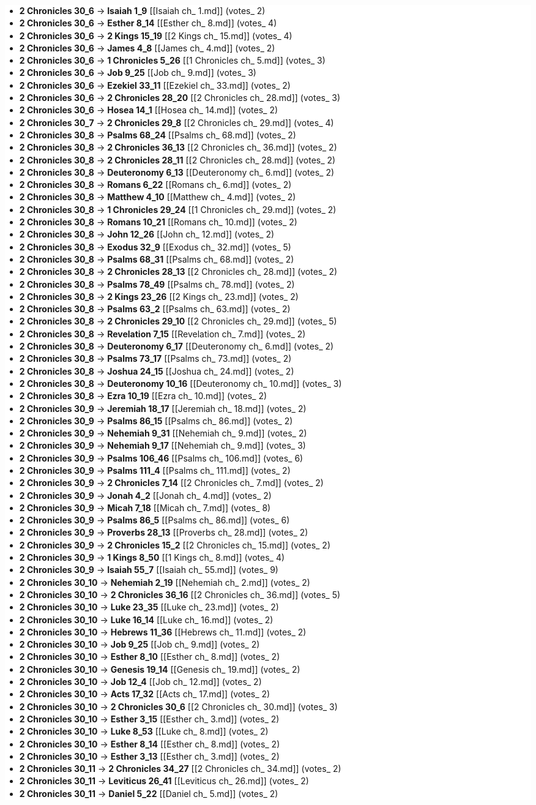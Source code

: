 - **2 Chronicles 30_6** → **Isaiah 1_9** [[Isaiah ch_ 1.md]] (votes_ 2)
- **2 Chronicles 30_6** → **Esther 8_14** [[Esther ch_ 8.md]] (votes_ 4)
- **2 Chronicles 30_6** → **2 Kings 15_19** [[2 Kings ch_ 15.md]] (votes_ 4)
- **2 Chronicles 30_6** → **James 4_8** [[James ch_ 4.md]] (votes_ 2)
- **2 Chronicles 30_6** → **1 Chronicles 5_26** [[1 Chronicles ch_ 5.md]] (votes_ 3)
- **2 Chronicles 30_6** → **Job 9_25** [[Job ch_ 9.md]] (votes_ 3)
- **2 Chronicles 30_6** → **Ezekiel 33_11** [[Ezekiel ch_ 33.md]] (votes_ 2)
- **2 Chronicles 30_6** → **2 Chronicles 28_20** [[2 Chronicles ch_ 28.md]] (votes_ 3)
- **2 Chronicles 30_6** → **Hosea 14_1** [[Hosea ch_ 14.md]] (votes_ 2)
- **2 Chronicles 30_7** → **2 Chronicles 29_8** [[2 Chronicles ch_ 29.md]] (votes_ 4)
- **2 Chronicles 30_8** → **Psalms 68_24** [[Psalms ch_ 68.md]] (votes_ 2)
- **2 Chronicles 30_8** → **2 Chronicles 36_13** [[2 Chronicles ch_ 36.md]] (votes_ 2)
- **2 Chronicles 30_8** → **2 Chronicles 28_11** [[2 Chronicles ch_ 28.md]] (votes_ 2)
- **2 Chronicles 30_8** → **Deuteronomy 6_13** [[Deuteronomy ch_ 6.md]] (votes_ 2)
- **2 Chronicles 30_8** → **Romans 6_22** [[Romans ch_ 6.md]] (votes_ 2)
- **2 Chronicles 30_8** → **Matthew 4_10** [[Matthew ch_ 4.md]] (votes_ 2)
- **2 Chronicles 30_8** → **1 Chronicles 29_24** [[1 Chronicles ch_ 29.md]] (votes_ 2)
- **2 Chronicles 30_8** → **Romans 10_21** [[Romans ch_ 10.md]] (votes_ 2)
- **2 Chronicles 30_8** → **John 12_26** [[John ch_ 12.md]] (votes_ 2)
- **2 Chronicles 30_8** → **Exodus 32_9** [[Exodus ch_ 32.md]] (votes_ 5)
- **2 Chronicles 30_8** → **Psalms 68_31** [[Psalms ch_ 68.md]] (votes_ 2)
- **2 Chronicles 30_8** → **2 Chronicles 28_13** [[2 Chronicles ch_ 28.md]] (votes_ 2)
- **2 Chronicles 30_8** → **Psalms 78_49** [[Psalms ch_ 78.md]] (votes_ 2)
- **2 Chronicles 30_8** → **2 Kings 23_26** [[2 Kings ch_ 23.md]] (votes_ 2)
- **2 Chronicles 30_8** → **Psalms 63_2** [[Psalms ch_ 63.md]] (votes_ 2)
- **2 Chronicles 30_8** → **2 Chronicles 29_10** [[2 Chronicles ch_ 29.md]] (votes_ 5)
- **2 Chronicles 30_8** → **Revelation 7_15** [[Revelation ch_ 7.md]] (votes_ 2)
- **2 Chronicles 30_8** → **Deuteronomy 6_17** [[Deuteronomy ch_ 6.md]] (votes_ 2)
- **2 Chronicles 30_8** → **Psalms 73_17** [[Psalms ch_ 73.md]] (votes_ 2)
- **2 Chronicles 30_8** → **Joshua 24_15** [[Joshua ch_ 24.md]] (votes_ 2)
- **2 Chronicles 30_8** → **Deuteronomy 10_16** [[Deuteronomy ch_ 10.md]] (votes_ 3)
- **2 Chronicles 30_8** → **Ezra 10_19** [[Ezra ch_ 10.md]] (votes_ 2)
- **2 Chronicles 30_9** → **Jeremiah 18_17** [[Jeremiah ch_ 18.md]] (votes_ 2)
- **2 Chronicles 30_9** → **Psalms 86_15** [[Psalms ch_ 86.md]] (votes_ 2)
- **2 Chronicles 30_9** → **Nehemiah 9_31** [[Nehemiah ch_ 9.md]] (votes_ 2)
- **2 Chronicles 30_9** → **Nehemiah 9_17** [[Nehemiah ch_ 9.md]] (votes_ 3)
- **2 Chronicles 30_9** → **Psalms 106_46** [[Psalms ch_ 106.md]] (votes_ 6)
- **2 Chronicles 30_9** → **Psalms 111_4** [[Psalms ch_ 111.md]] (votes_ 2)
- **2 Chronicles 30_9** → **2 Chronicles 7_14** [[2 Chronicles ch_ 7.md]] (votes_ 2)
- **2 Chronicles 30_9** → **Jonah 4_2** [[Jonah ch_ 4.md]] (votes_ 2)
- **2 Chronicles 30_9** → **Micah 7_18** [[Micah ch_ 7.md]] (votes_ 8)
- **2 Chronicles 30_9** → **Psalms 86_5** [[Psalms ch_ 86.md]] (votes_ 6)
- **2 Chronicles 30_9** → **Proverbs 28_13** [[Proverbs ch_ 28.md]] (votes_ 2)
- **2 Chronicles 30_9** → **2 Chronicles 15_2** [[2 Chronicles ch_ 15.md]] (votes_ 2)
- **2 Chronicles 30_9** → **1 Kings 8_50** [[1 Kings ch_ 8.md]] (votes_ 4)
- **2 Chronicles 30_9** → **Isaiah 55_7** [[Isaiah ch_ 55.md]] (votes_ 9)
- **2 Chronicles 30_10** → **Nehemiah 2_19** [[Nehemiah ch_ 2.md]] (votes_ 2)
- **2 Chronicles 30_10** → **2 Chronicles 36_16** [[2 Chronicles ch_ 36.md]] (votes_ 5)
- **2 Chronicles 30_10** → **Luke 23_35** [[Luke ch_ 23.md]] (votes_ 2)
- **2 Chronicles 30_10** → **Luke 16_14** [[Luke ch_ 16.md]] (votes_ 2)
- **2 Chronicles 30_10** → **Hebrews 11_36** [[Hebrews ch_ 11.md]] (votes_ 2)
- **2 Chronicles 30_10** → **Job 9_25** [[Job ch_ 9.md]] (votes_ 2)
- **2 Chronicles 30_10** → **Esther 8_10** [[Esther ch_ 8.md]] (votes_ 2)
- **2 Chronicles 30_10** → **Genesis 19_14** [[Genesis ch_ 19.md]] (votes_ 2)
- **2 Chronicles 30_10** → **Job 12_4** [[Job ch_ 12.md]] (votes_ 2)
- **2 Chronicles 30_10** → **Acts 17_32** [[Acts ch_ 17.md]] (votes_ 2)
- **2 Chronicles 30_10** → **2 Chronicles 30_6** [[2 Chronicles ch_ 30.md]] (votes_ 3)
- **2 Chronicles 30_10** → **Esther 3_15** [[Esther ch_ 3.md]] (votes_ 2)
- **2 Chronicles 30_10** → **Luke 8_53** [[Luke ch_ 8.md]] (votes_ 2)
- **2 Chronicles 30_10** → **Esther 8_14** [[Esther ch_ 8.md]] (votes_ 2)
- **2 Chronicles 30_10** → **Esther 3_13** [[Esther ch_ 3.md]] (votes_ 2)
- **2 Chronicles 30_11** → **2 Chronicles 34_27** [[2 Chronicles ch_ 34.md]] (votes_ 2)
- **2 Chronicles 30_11** → **Leviticus 26_41** [[Leviticus ch_ 26.md]] (votes_ 2)
- **2 Chronicles 30_11** → **Daniel 5_22** [[Daniel ch_ 5.md]] (votes_ 2)